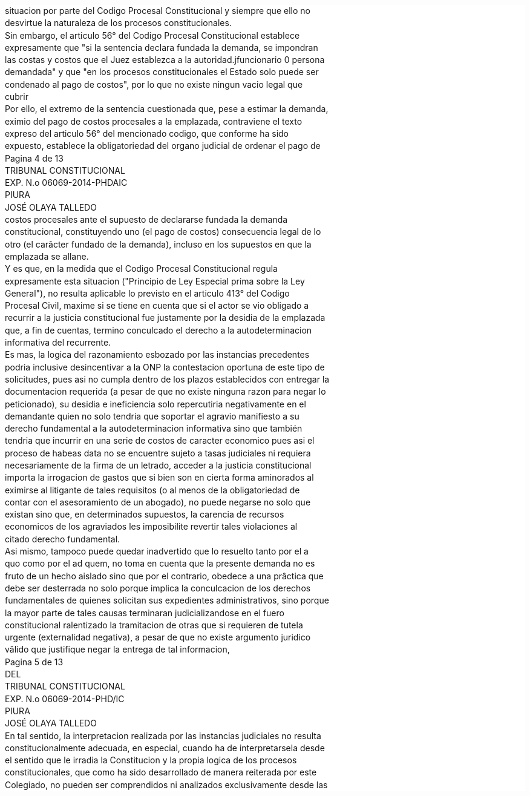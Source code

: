situacion por parte del Codigo Procesal Constitucional y siempre que ello no  
desvirtue la naturaleza de los procesos constitucionales.  
Sin embargo, el articulo 56° del Codigo Procesal Constitucional establece  
expresamente que "si la sentencia declara fundada la demanda, se impondran  
las costas y costos que el Juez establezca a la autoridad.jfuncionario 0 persona  
demandada" y que "en los procesos constitucionales el Estado solo puede ser  
condenado al pago de costos", por lo que no existe ningun vacio legal que  
cubrir  
Por ello, el extremo de la sentencia cuestionada que, pese a estimar la demanda,  
eximio del pago de costos procesales a la emplazada, contraviene el texto  
expreso del articulo 56° del mencionado codigo, que conforme ha sido  
expuesto, establece la obligatoriedad del organo judicial de ordenar el pago de  
Pagina 4 de 13  
TRIBUNAL CONSTITUCIONAL  
EXP. N.o 06069-2014-PHDAIC  
PIURA  
JOSÉ OLAYA TALLEDO  
costos procesales ante el supuesto de declararse fundada la demanda  
constitucional, constituyendo uno (el pago de costos) consecuencia legal de lo  
otro (el carâcter fundado de la demanda), incluso en los supuestos en que la  
emplazada se allane.  
Y es que, en la medida que el Codigo Procesal Constitucional regula  
expresamente esta situacion ("Principio de Ley Especial prima sobre la Ley  
General"), no resulta aplicable lo previsto en el articulo 413° del Codigo  
Procesal Civil, maxime si se tiene en cuenta que si el actor se vio obligado a  
recurrir a la justicia constitucional fue justamente por la desidia de la emplazada  
que, a fin de cuentas, termino conculcado el derecho a la autodeterminacion  
informativa del recurrente.  
Es mas, la logica del razonamiento esbozado por las instancias precedentes  
podria inclusive desincentivar a la ONP la contestacion oportuna de este tipo de  
solicitudes, pues asi no cumpla dentro de los plazos establecidos con entregar la  
documentacion requerida (a pesar de que no existe ninguna razon para negar lo  
peticionado), su desidia e ineficiencia solo repercutiria negativamente en el  
demandante quien no solo tendria que soportar el agravio manifiesto a su  
derecho fundamental a la autodeterminacion informativa sino que también  
tendria que incurrir en una serie de costos de caracter economico pues asi el  
proceso de habeas data no se encuentre sujeto a tasas judiciales ni requiera  
necesariamente de la firma de un letrado, acceder a la justicia constitucional  
importa la irrogacion de gastos que si bien son en cierta forma aminorados al  
eximirse al litigante de tales requisitos (o al menos de la obligatoriedad de  
contar con el asesoramiento de un abogado), no puede negarse no solo que  
existan sino que, en determinados supuestos, la carencia de recursos  
economicos de los agraviados les imposibilite revertir tales violaciones al  
citado derecho fundamental.  
Asi mismo, tampoco puede quedar inadvertido que lo resuelto tanto por el a  
quo como por el ad quem, no toma en cuenta que la presente demanda no es  
fruto de un hecho aislado sino que por el contrario, obedece a una prâctica que  
debe ser desterrada no solo porque implica la conculcacion de los derechos  
fundamentales de quienes solicitan sus expedientes administrativos, sino porque  
la mayor parte de tales causas terminaran judicializandose en el fuero  
constitucional ralentizado la tramitacion de otras que si requieren de tutela  
urgente (externalidad negativa), a pesar de que no existe argumento juridico  
vâlido que justifique negar la entrega de tal informacion,  
Pagina 5 de 13  
DEL  
TRIBUNAL CONSTITUCIONAL  
EXP. N.o 06069-2014-PHD/IC  
PIURA  
JOSÉ OLAYA TALLEDO  
En tal sentido, la interpretacion realizada por las instancias judiciales no resulta  
constitucionalmente adecuada, en especial, cuando ha de interpretarsela desde  
el sentido que le irradia la Constitucion y la propia logica de los procesos  
constitucionales, que como ha sido desarrollado de manera reiterada por este  
Colegiado, no pueden ser comprendidos ni analizados exclusivamente desde las  